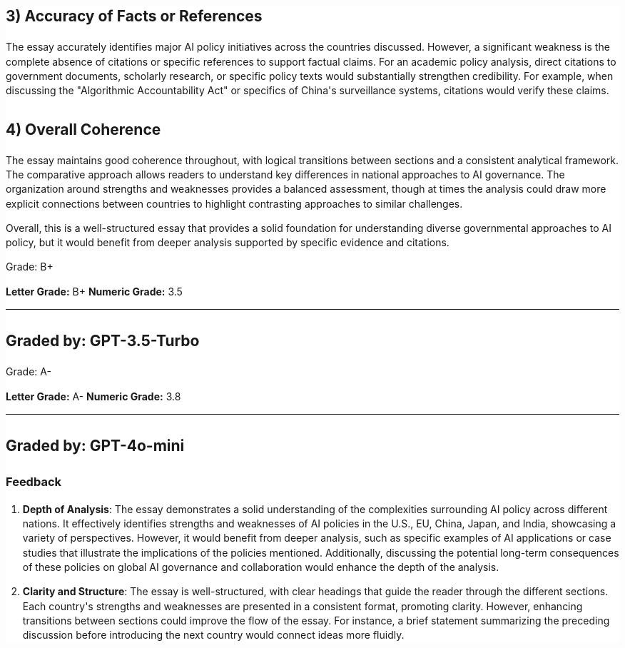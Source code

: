 ## 3) Accuracy of Facts or References
The essay accurately identifies major AI policy initiatives across the countries discussed. However, a significant weakness is the complete absence of citations or specific references to support factual claims. For an academic policy analysis, direct citations to government documents, scholarly research, or specific policy texts would substantially strengthen credibility. For example, when discussing the "Algorithmic Accountability Act" or specifics of China's surveillance systems, citations would verify these claims.

## 4) Overall Coherence
The essay maintains good coherence throughout, with logical transitions between sections and a consistent analytical framework. The comparative approach allows readers to understand key differences in national approaches to AI governance. The organization around strengths and weaknesses provides a balanced assessment, though at times the analysis could draw more explicit connections between countries to highlight contrasting approaches to similar challenges.

Overall, this is a well-structured essay that provides a solid foundation for understanding diverse governmental approaches to AI policy, but it would benefit from deeper analysis supported by specific evidence and citations.

Grade: B+

**Letter Grade:** B+
**Numeric Grade:** 3.5

---

## Graded by: GPT-3.5-Turbo

Grade: A-

**Letter Grade:** A-
**Numeric Grade:** 3.8

---

## Graded by: GPT-4o-mini

### Feedback

1) **Depth of Analysis**: The essay demonstrates a solid understanding of the complexities surrounding AI policy across different nations. It effectively identifies strengths and weaknesses of AI policies in the U.S., EU, China, Japan, and India, showcasing a variety of perspectives. However, it would benefit from deeper analysis, such as specific examples of AI applications or case studies that illustrate the implications of the policies mentioned. Additionally, discussing the potential long-term consequences of these policies on global AI governance and collaboration would enhance the depth of the analysis.

2) **Clarity and Structure**: The essay is well-structured, with clear headings that guide the reader through the different sections. Each country's strengths and weaknesses are presented in a consistent format, promoting clarity. However, enhancing transitions between sections could improve the flow of the essay. For instance, a brief statement summarizing the preceding discussion before introducing the next country would connect ideas more fluidly.
